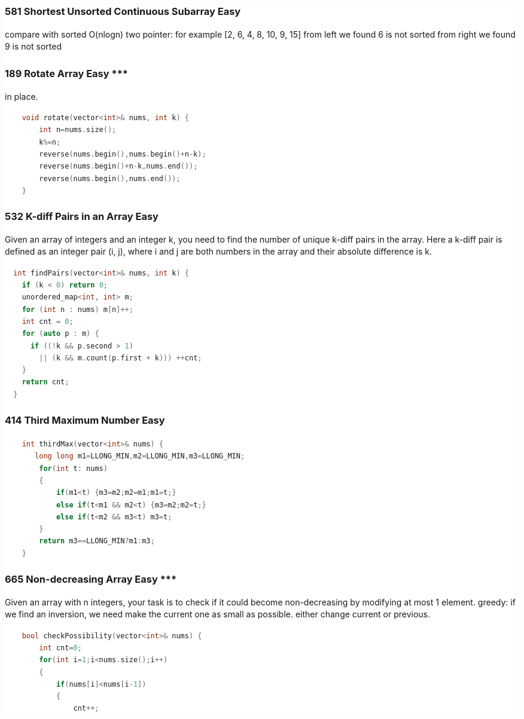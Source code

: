 ### 581	Shortest Unsorted Continuous Subarray		Easy	
compare with sorted O(nlogn)
two pointer: for example [2, 6, 4, 8, 10, 9, 15]
from left we found 6 is not sorted
from right we found 9 is not sorted


### 189	Rotate Array		Easy	***
in place.
```cpp
    void rotate(vector<int>& nums, int k) {
        int n=nums.size();
        k%=n;
        reverse(nums.begin(),nums.begin()+n-k);
        reverse(nums.begin()+n-k,nums.end());
        reverse(nums.begin(),nums.end());
    }
```	

### 532	K-diff Pairs in an Array		Easy	
Given an array of integers and an integer k, you need to find the number of unique k-diff pairs in the array. Here a k-diff pair is defined as an integer pair (i, j), where i and j are both numbers in the array and their absolute difference is k.
```cpp
  int findPairs(vector<int>& nums, int k) {
    if (k < 0) return 0;
    unordered_map<int, int> m;
    for (int n : nums) m[n]++;
    int cnt = 0;
    for (auto p : m) {
      if ((!k && p.second > 1)
        || (k && m.count(p.first + k))) ++cnt;
    }
    return cnt;
  }
```  

### 414	Third Maximum Number		Easy	
```cpp
    int thirdMax(vector<int>& nums) {
       long long m1=LLONG_MIN,m2=LLONG_MIN,m3=LLONG_MIN;
        for(int t: nums)
        {
            if(m1<t) {m3=m2;m2=m1;m1=t;}
            else if(t<m1 && m2<t) {m3=m2;m2=t;}
            else if(t<m2 && m3<t) m3=t;
        }
        return m3==LLONG_MIN?m1:m3;
    }
```
	
### 665	Non-decreasing Array		Easy	***
Given an array with n integers, your task is to check if it could become non-decreasing by modifying at most 1 element.
greedy:  if we find an inversion, we need make the current one as small as possible. either change current or previous.
```cpp
    bool checkPossibility(vector<int>& nums) {
        int cnt=0;
        for(int i=1;i<nums.size();i++)
        {
            if(nums[i]<nums[i-1])
            {
                cnt++;
```